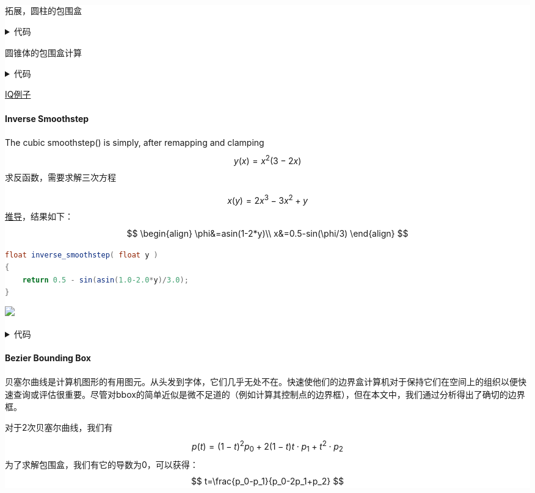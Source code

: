 拓展，圆柱的包围盒

<details><summary>代码</summary></details>

圆锥体的包围盒计算

<details><summary>代码</summary></details>

[IQ例子](https://www.shadertoy.com/view/MtcXRf)





#### Inverse Smoothstep

The cubic smoothstep() is simply, after remapping and clamping
$$
y(x)=x^2(3-2x)
$$
求反函数，需要求解三次方程

$$
x(y)=2x^3-3x^2+y
$$
[推导](http://www.iquilezles.org/www/articles/ismoothstep/ismoothstep.htm)，结果如下：
$$
\begin{align}
\phi&=asin(1-2*y)\\
x&=0.5-sin(\phi/3)
\end{align}
$$

```c#
float inverse_smoothstep( float y )
{
    return 0.5 - sin(asin(1.0-2.0*y)/3.0);
}
```

![](https://jmx-paper.oss-cn-beijing.aliyuncs.com/IQ%E5%A4%A7%E7%A5%9E%E5%8D%9A%E5%AE%A2%E9%98%85%E8%AF%BB/%E5%9B%BE%E7%89%87/Math/InSm.PNG)

<details><summary>代码</summary></details>



#### Bezier Bounding Box

贝塞尔曲线是计算机图形的有用图元。从头发到字体，它们几乎无处不在。快速使他们的边界盒计算机对于保持它们在空间上的组织以便快速查询或评估很重要。尽管对bbox的简单近似是微不足道的（例如计算其控制点的边界框），但在本文中，我们通过分析得出了确切的边界框。

对于2次贝塞尔曲线，我们有
$$
p(t)=(1-t)^2p_0+2(1-t)t\cdot p_1+t^2\cdot p_2
$$
为了求解包围盒，我们有它的导数为0，可以获得：
$$
t=\frac{p_0-p_1}{p_0-2p_1+p_2}
$$
